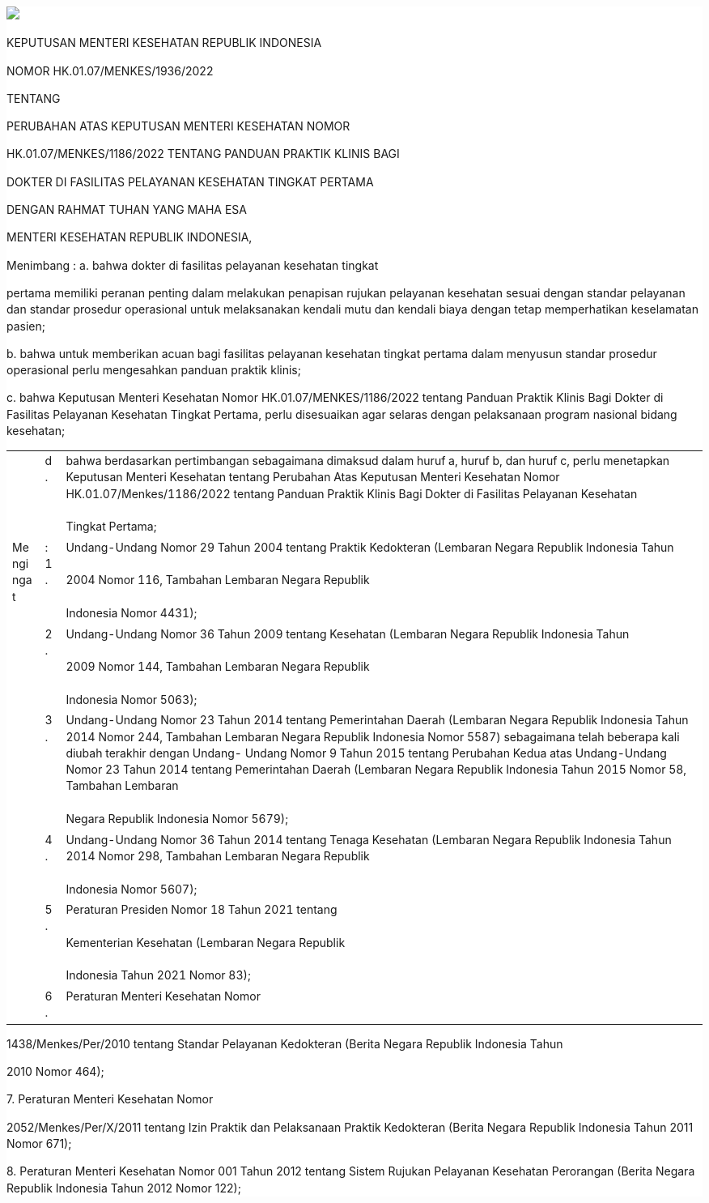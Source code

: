        

![](/1936/image002.jpg)

KEPUTUSAN MENTERI KESEHATAN REPUBLIK INDONESIA

NOMOR HK.01.07/MENKES/1936/2022

TENTANG

PERUBAHAN ATAS KEPUTUSAN MENTERI KESEHATAN NOMOR

HK.01.07/MENKES/1186/2022 TENTANG PANDUAN PRAKTIK KLINIS BAGI

DOKTER DI FASILITAS PELAYANAN KESEHATAN TINGKAT PERTAMA

DENGAN RAHMAT TUHAN YANG MAHA ESA

MENTERI KESEHATAN REPUBLIK INDONESIA,

Menimbang  : a.  bahwa dokter di fasilitas pelayanan kesehatan tingkat

pertama memiliki peranan penting dalam melakukan penapisan rujukan pelayanan kesehatan sesuai dengan standar pelayanan dan standar prosedur operasional untuk melaksanakan kendali mutu dan kendali biaya dengan tetap memperhatikan keselamatan pasien;

b. bahwa untuk memberikan acuan bagi fasilitas pelayanan kesehatan tingkat pertama dalam menyusun standar prosedur operasional perlu mengesahkan panduan praktik klinis;

c. bahwa Keputusan Menteri Kesehatan Nomor HK.01.07/MENKES/1186/2022 tentang Panduan Praktik Klinis Bagi Dokter di Fasilitas Pelayanan Kesehatan Tingkat Pertama, perlu disesuaikan agar selaras dengan pelaksanaan program nasional bidang kesehatan;

|     |     |     |
| --- | --- | --- |
|    | d.  | bahwa berdasarkan pertimbangan sebagaimana dimaksud dalam huruf a, huruf b, dan huruf c, perlu menetapkan Keputusan Menteri Kesehatan tentang Perubahan Atas Keputusan Menteri Kesehatan Nomor HK.01.07/Menkes/1186/2022 tentang Panduan Praktik Klinis Bagi Dokter di Fasilitas Pelayanan Kesehatan<br><br>Tingkat Pertama; |
| Mengingat | : 1. | Undang-Undang Nomor 29 Tahun 2004 tentang Praktik Kedokteran (Lembaran Negara Republik Indonesia Tahun<br><br>2004 Nomor 116, Tambahan Lembaran Negara Republik<br><br>Indonesia Nomor 4431); |
|     | 2.  | Undang-Undang Nomor 36 Tahun 2009 tentang Kesehatan (Lembaran Negara Republik Indonesia Tahun<br><br>2009 Nomor 144, Tambahan Lembaran Negara Republik<br><br>Indonesia Nomor 5063); |
|     | 3.  | Undang-Undang Nomor 23 Tahun 2014 tentang Pemerintahan Daerah (Lembaran Negara Republik Indonesia Tahun 2014 Nomor 244, Tambahan Lembaran Negara Republik Indonesia Nomor 5587) sebagaimana telah beberapa kali diubah terakhir dengan Undang- Undang Nomor 9 Tahun 2015 tentang Perubahan Kedua atas Undang-Undang Nomor 23 Tahun 2014 tentang Pemerintahan Daerah (Lembaran Negara Republik Indonesia Tahun 2015 Nomor 58, Tambahan Lembaran<br><br>Negara Republik Indonesia Nomor 5679); |
|     | 4.  | Undang-Undang Nomor 36 Tahun 2014 tentang Tenaga Kesehatan (Lembaran Negara Republik Indonesia Tahun 2014 Nomor 298, Tambahan Lembaran Negara Republik<br><br>Indonesia Nomor 5607); |
|     | 5.  | Peraturan Presiden Nomor 18 Tahun 2021 tentang<br><br>Kementerian Kesehatan (Lembaran Negara Republik<br><br>Indonesia Tahun 2021 Nomor 83); |
|     | 6.  | Peraturan  Menteri  Kesehatan  Nomor |

1438/Menkes/Per/2010 tentang Standar Pelayanan Kedokteran (Berita Negara Republik Indonesia Tahun

2010 Nomor 464);

7\. Peraturan  Menteri  Kesehatan  Nomor

2052/Menkes/Per/X/2011 tentang Izin Praktik dan Pelaksanaan Praktik Kedokteran (Berita Negara Republik Indonesia Tahun 2011 Nomor 671);

8\. Peraturan Menteri Kesehatan Nomor 001 Tahun 2012 tentang Sistem Rujukan Pelayanan Kesehatan Perorangan (Berita Negara Republik Indonesia Tahun 2012 Nomor 122);
